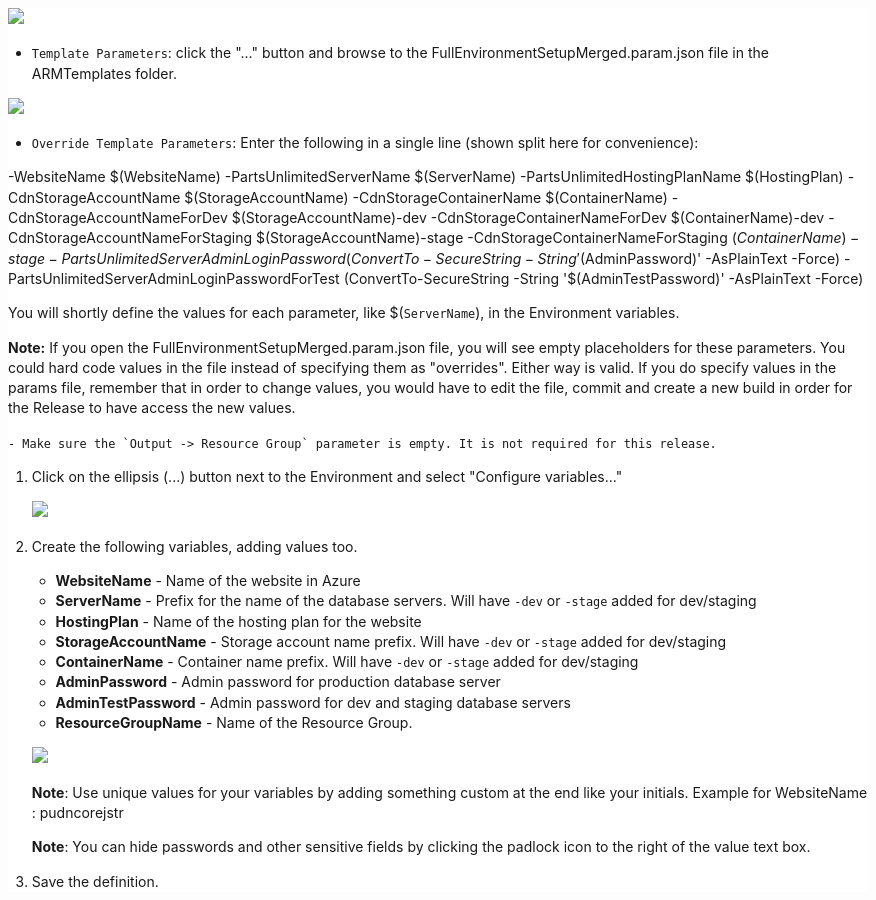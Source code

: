![](http://i.imgur.com/mJ5U5NY.png)

- `Template Parameters`: click the "..." button and browse to the FullEnvironmentSetupMerged.param.json file in the ARMTemplates folder.

![](http://i.imgur.com/BdEur7o.png)

- `Override Template Parameters`: Enter the following in a single line (shown split here for convenience):

-WebsiteName $(WebsiteName) -PartsUnlimitedServerName $(ServerName) -PartsUnlimitedHostingPlanName $(HostingPlan) -CdnStorageAccountName $(StorageAccountName) -CdnStorageContainerName $(ContainerName) -CdnStorageAccountNameForDev $(StorageAccountName)-dev -CdnStorageContainerNameForDev $(ContainerName)-dev -CdnStorageAccountNameForStaging $(StorageAccountName)-stage -CdnStorageContainerNameForStaging $(ContainerName)-stage -PartsUnlimitedServerAdminLoginPassword (ConvertTo-SecureString -String '$(AdminPassword)' -AsPlainText -Force) -PartsUnlimitedServerAdminLoginPasswordForTest (ConvertTo-SecureString -String '$(AdminTestPassword)' -AsPlainText -Force)

You will shortly define the values for each parameter, like $(`ServerName`), in the Environment variables.

**Note:** If you open the FullEnvironmentSetupMerged.param.json file, you will see empty placeholders for these parameters. You could hard code values in the file instead of specifying them as "overrides". Either way is valid. If you do specify values in the params file, remember that in order to change values, you would have to edit the file, commit and create a new build in order for the Release to have access the new values.

	- Make sure the `Output -> Resource Group` parameter is empty. It is not required for this release.

1. Click on the ellipsis (...) button next to the Environment and select "Configure variables..."

	![](http://i.imgur.com/WQG1XOz.png)

1. Create the following variables, adding values too.

	- **WebsiteName** - Name of the website in Azure
	- **ServerName** - Prefix for the name of the database servers. Will have `-dev` or `-stage` added for dev/staging
	- **HostingPlan** - Name of the hosting plan for the website
	- **StorageAccountName** - Storage account name prefix. Will have `-dev` or `-stage` added for dev/staging
	- **ContainerName** - Container name prefix. Will have `-dev` or `-stage` added for dev/staging
	- **AdminPassword** - Admin password for production database server
	- **AdminTestPassword** - Admin password for dev and staging database servers
	- **ResourceGroupName** - Name of the Resource Group.

	![](http://i.imgur.com/7sHGFfu.png)

	**Note**: Use unique values for your variables by adding something custom at the end like your initials. Example for WebsiteName : pudncorejstr

	**Note**: You can hide passwords and other sensitive fields by clicking the padlock icon to the right of the value text box.

1. Save the definition.
